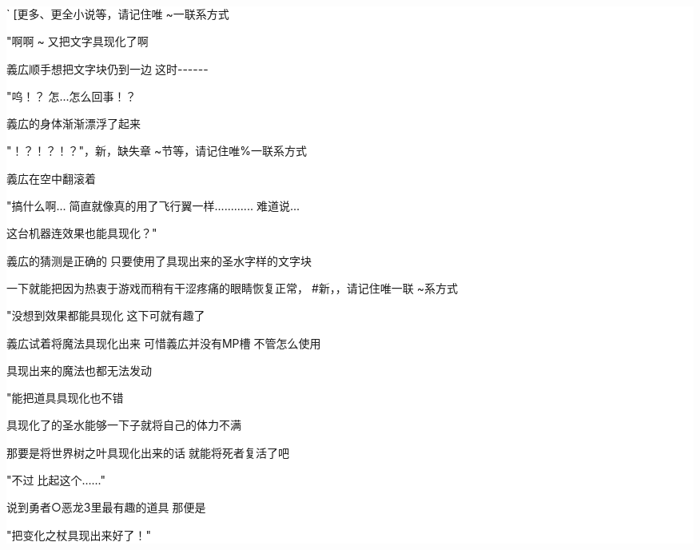  ` [更多、更全小说等，请记住唯 ~一联系方式



"啊啊 ~ 又把文字具现化了啊



義広顺手想把文字块仍到一边 这时------



"呜！？ 怎...怎么回事！？



義広的身体渐渐漂浮了起来



"！？！？！？"，新，缺失章 ~节等，请记住唯%一联系方式



義広在空中翻滚着



"搞什么啊... 简直就像真的用了飞行翼一样............ 难道说...

这台机器连效果也能具现化？"



義広的猜测是正确的 只要使用了具现出来的圣水字样的文字块

一下就能把因为热衷于游戏而稍有干涩疼痛的眼睛恢复正常， #新，，请记住唯一联 ~系方式







"没想到效果都能具现化 这下可就有趣了



義広试着将魔法具现化出来 可惜義広并没有MP槽 不管怎么使用

具现出来的魔法也都无法发动



"能把道具具现化也不错



具现化了的圣水能够一下子就将自己的体力不满

那要是将世界树之叶具现化出来的话 就能将死者复活了吧



"不过 比起这个......"



说到勇者○恶龙3里最有趣的道具 那便是



"把变化之杖具现出来好了！"


